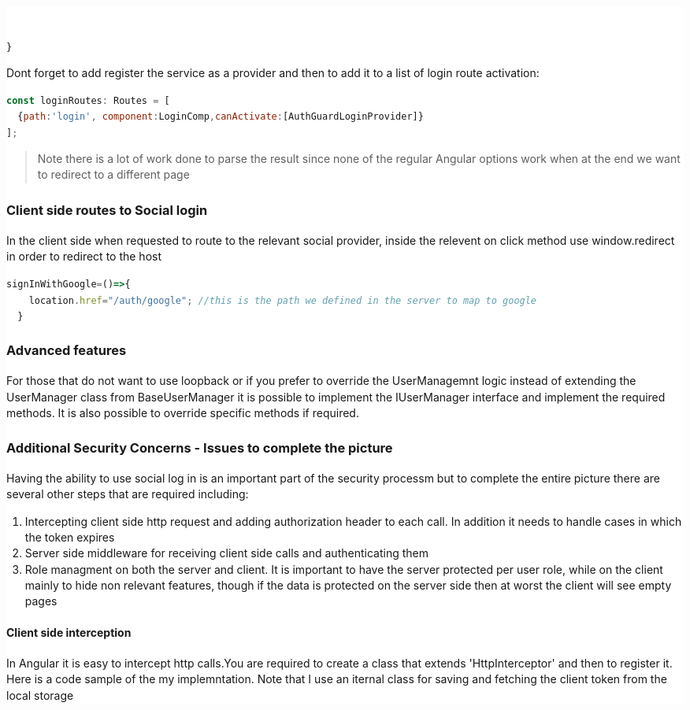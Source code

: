 ````js


}

````
Dont forget to add register the service as a provider and then to add it to a list of login route activation: 
````js
const loginRoutes: Routes = [
  {path:'login', component:LoginComp,canActivate:[AuthGuardLoginProvider]}
];
````
>Note there is a lot of work done to parse the result since none of the regular Angular options work when at the end we want to redirect to a different page

### Client side routes to Social login
In the client side when requested to route to the relevant social provider, inside the relevent on 
click method use window.redirect in order to redirect to the host
````js
signInWithGoogle=()=>{
    location.href="/auth/google"; //this is the path we defined in the server to map to google
  }
````

### Advanced features
For those that do not want to use loopback  or if you prefer to override the UserManagemnt logic instead of extending the UserManager class from 
BaseUserManager it is possible to implement the IUserManager interface and implement the required methods. It is also possible to override specific methods if required.

### Additional Security Concerns - Issues to complete the picture

Having the ability to use social log in is an important part of the security processm but to complete
the entire picture there are several other steps that are required including:

1. Intercepting client side http request and adding authorization header to each call. In addition it needs
    to handle cases in which the token expires
2. Server side middleware for receiving client side calls and authenticating them   
3. Role managment on both the server and client. It is important to have the server protected per user role, while on
the client mainly to hide non relevant features, though if the data is protected on the server side then 
at worst the client will see empty pages

#### Client side interception

In Angular it is easy to intercept http calls.You are required to create a class that extends 
'HttpInterceptor' and then to register it.
Here is a code sample of the my implemntation. Note that I use an iternal class for saving and fetching the 
client token from the local storage

